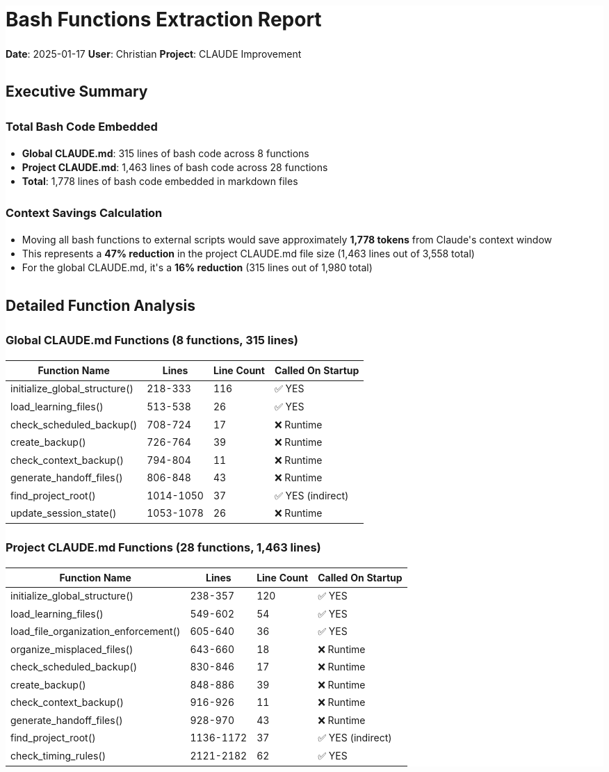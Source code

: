 # Bash Functions Extraction Report

**Date**: 2025-01-17
**User**: Christian
**Project**: CLAUDE Improvement

## Executive Summary

### Total Bash Code Embedded
- **Global CLAUDE.md**: 315 lines of bash code across 8 functions
- **Project CLAUDE.md**: 1,463 lines of bash code across 28 functions
- **Total**: 1,778 lines of bash code embedded in markdown files

### Context Savings Calculation
- Moving all bash functions to external scripts would save approximately **1,778 tokens** from Claude's context window
- This represents a **47% reduction** in the project CLAUDE.md file size (1,463 lines out of 3,558 total)
- For the global CLAUDE.md, it's a **16% reduction** (315 lines out of 1,980 total)

## Detailed Function Analysis

### Global CLAUDE.md Functions (8 functions, 315 lines)

| Function Name | Lines | Line Count | Called On Startup |
|--------------|-------|------------|-------------------|
| initialize_global_structure() | 218-333 | 116 | ✅ YES |
| load_learning_files() | 513-538 | 26 | ✅ YES |
| check_scheduled_backup() | 708-724 | 17 | ❌ Runtime |
| create_backup() | 726-764 | 39 | ❌ Runtime |
| check_context_backup() | 794-804 | 11 | ❌ Runtime |
| generate_handoff_files() | 806-848 | 43 | ❌ Runtime |
| find_project_root() | 1014-1050 | 37 | ✅ YES (indirect) |
| update_session_state() | 1053-1078 | 26 | ❌ Runtime |

### Project CLAUDE.md Functions (28 functions, 1,463 lines)

| Function Name | Lines | Line Count | Called On Startup |
|--------------|-------|------------|-------------------|
| initialize_global_structure() | 238-357 | 120 | ✅ YES |
| load_learning_files() | 549-602 | 54 | ✅ YES |
| load_file_organization_enforcement() | 605-640 | 36 | ✅ YES |
| organize_misplaced_files() | 643-660 | 18 | ❌ Runtime |
| check_scheduled_backup() | 830-846 | 17 | ❌ Runtime |
| create_backup() | 848-886 | 39 | ❌ Runtime |
| check_context_backup() | 916-926 | 11 | ❌ Runtime |
| generate_handoff_files() | 928-970 | 43 | ❌ Runtime |
| find_project_root() | 1136-1172 | 37 | ✅ YES (indirect) |
| check_timing_rules() | 2121-2182 | 62 | ✅ YES |